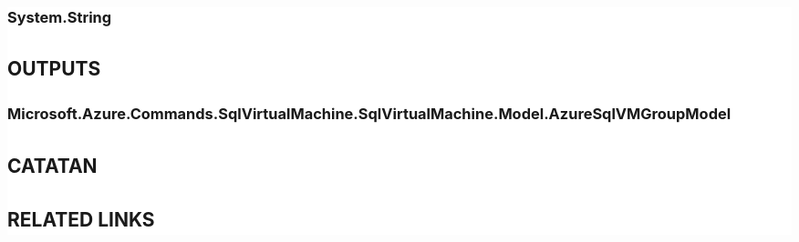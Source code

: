 ### System.String

## OUTPUTS

### Microsoft.Azure.Commands.SqlVirtualMachine.SqlVirtualMachine.Model.AzureSqlVMGroupModel

## CATATAN

## RELATED LINKS
